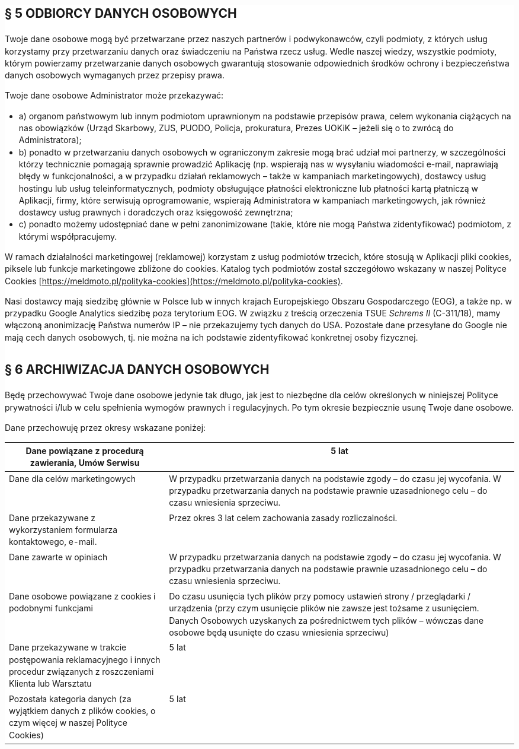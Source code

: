 ## § 5 ODBIORCY DANYCH OSOBOWYCH

Twoje dane osobowe mogą być przetwarzane przez naszych partnerów i podwykonawców, czyli podmioty, z których usług korzystamy przy przetwarzaniu danych oraz świadczeniu na Państwa rzecz usług. Wedle naszej wiedzy, wszystkie podmioty, którym powierzamy przetwarzanie danych osobowych gwarantują stosowanie odpowiednich środków ochrony i bezpieczeństwa danych osobowych wymaganych przez przepisy prawa.

Twoje dane osobowe Administrator może przekazywać:
* a) organom państwowym lub innym podmiotom uprawnionym na podstawie przepisów prawa, celem wykonania ciążących na nas obowiązków (Urząd Skarbowy, ZUS, PUODO, Policja, prokuratura, Prezes UOKiK – jeżeli się o to zwrócą do Administratora);
* b) ponadto w przetwarzaniu danych osobowych w ograniczonym zakresie mogą brać udział moi partnerzy, w szczególności którzy technicznie pomagają sprawnie
prowadzić Aplikację (np. wspierają nas w wysyłaniu wiadomości e-mail, naprawiają błędy w funkcjonalności, a w przypadku działań reklamowych – także w kampaniach marketingowych), dostawcy usług hostingu lub usług teleinformatycznych, podmioty obsługujące płatności elektroniczne lub płatności kartą płatniczą w Aplikacji, firmy, które serwisują oprogramowanie, wspierają Administratora w kampaniach marketingowych, jak również dostawcy usług prawnych i doradczych oraz księgowość zewnętrzna;
* c) ponadto możemy udostępniać dane w pełni zanonimizowane (takie, które nie mogą Państwa zidentyfikować) podmiotom, z którymi współpracujemy.

W ramach działalności marketingowej (reklamowej) korzystam z usług podmiotów trzecich, które stosują w Aplikacji pliki cookies, piksele lub funkcje marketingowe zbliżone do cookies. Katalog tych podmiotów został szczegółowo wskazany w naszej Polityce Cookies [https://meldmoto.pl/polityka-cookies](https://meldmoto.pl/polityka-cookies).

Nasi dostawcy mają siedzibę głównie w Polsce lub w innych krajach Europejskiego Obszaru Gospodarczego (EOG), a także np. w przypadku Google Analytics siedzibę poza terytorium EOG. W związku z treścią orzeczenia TSUE _Schrems II_ (C-311/18), mamy włączoną anonimizację Państwa numerów IP – nie przekazujemy tych danych do USA. Pozostałe dane przesyłane do Google nie mają cech danych osobowych, tj. nie można na ich podstawie zidentyfikować konkretnej osoby fizycznej.

## § 6 ARCHIWIZACJA DANYCH OSOBOWYCH

Będę przechowywać Twoje dane osobowe jedynie tak długo, jak jest to niezbędne dla celów określonych w niniejszej Polityce prywatności i/lub w celu spełnienia wymogów prawnych i regulacyjnych. Po tym okresie bezpiecznie usunę Twoje dane osobowe.

Dane przechowuję przez okresy wskazane poniżej:


| Dane powiązane z procedurą zawierania, Umów Serwisu | 5 lat |
| --------------------------------------------------- | ----- |
| Dane dla celów marketingowych | W przypadku przetwarzania danych na podstawie zgody – do czasu jej wycofania. W przypadku przetwarzania danych na podstawie prawnie uzasadnionego celu – do czasu wniesienia sprzeciwu. |
| Dane przekazywane z wykorzystaniem formularza kontaktowego, e-mail. | Przez okres 3 lat celem zachowania zasady rozliczalności. |
| Dane zawarte w opiniach | W przypadku przetwarzania danych na podstawie zgody – do czasu jej wycofania. W przypadku przetwarzania danych na podstawie prawnie uzasadnionego celu – do czasu wniesienia sprzeciwu. |
| Dane osobowe powiązane z cookies i podobnymi funkcjami | Do czasu usunięcia tych plików przy pomocy ustawień strony / przeglądarki / urządzenia (przy czym usunięcie plików nie zawsze jest tożsame z usunięciem. Danych Osobowych uzyskanych za pośrednictwem tych plików – wówczas dane osobowe będą usunięte do czasu wniesienia sprzeciwu) |
| Dane przekazywane w trakcie postępowania reklamacyjnego i innych procedur związanych z roszczeniami Klienta lub Warsztatu | 5 lat |
| Pozostała kategoria danych (za wyjątkiem danych z plików cookies, o czym więcej w naszej Polityce Cookies) | 5 lat |

